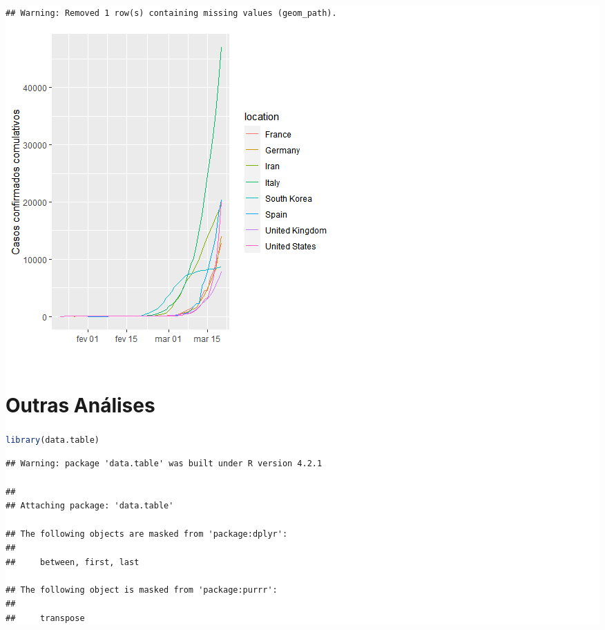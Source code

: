     ## Warning: Removed 1 row(s) containing missing values (geom_path).

![](README_files/figure-gfm/unnamed-chunk-10-1.png)

# Outras Análises

``` r
library(data.table)
```

    ## Warning: package 'data.table' was built under R version 4.2.1

    ## 
    ## Attaching package: 'data.table'

    ## The following objects are masked from 'package:dplyr':
    ## 
    ##     between, first, last

    ## The following object is masked from 'package:purrr':
    ## 
    ##     transpose
